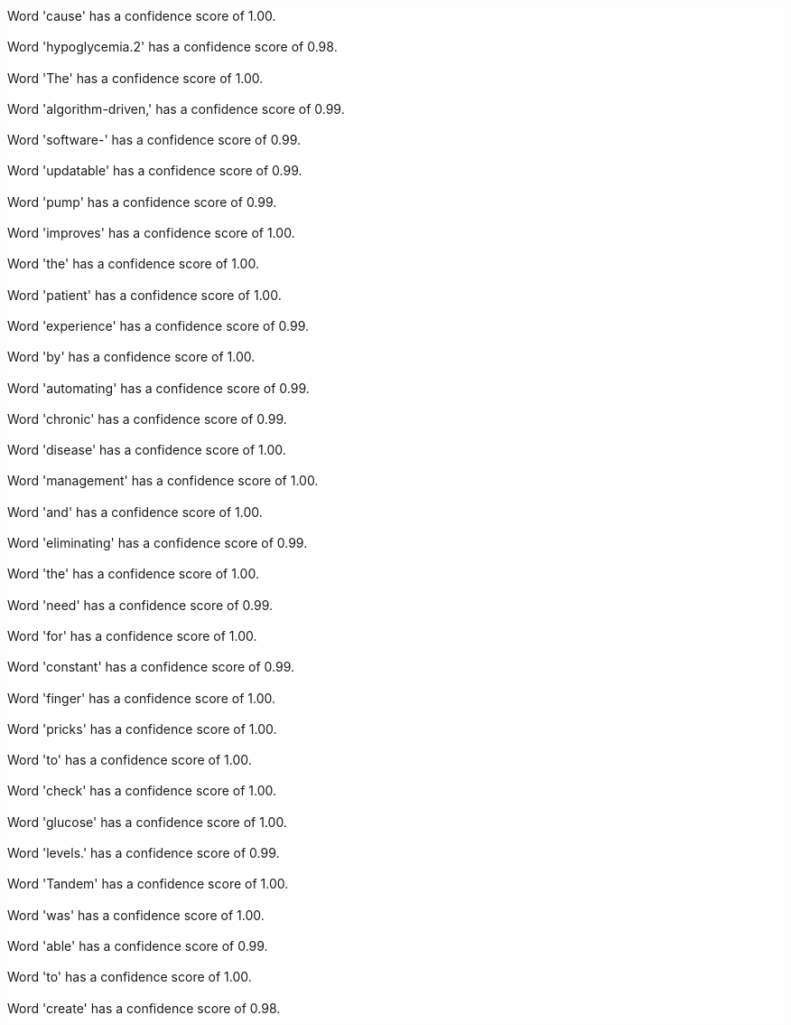 Word 'cause' has a confidence score of 1.00.

Word 'hypoglycemia.2' has a confidence score of 0.98.

Word 'The' has a confidence score of 1.00.

Word 'algorithm-driven,' has a confidence score of 0.99.

Word 'software-' has a confidence score of 0.99.

Word 'updatable' has a confidence score of 0.99.

Word 'pump' has a confidence score of 0.99.

Word 'improves' has a confidence score of 1.00.

Word 'the' has a confidence score of 1.00.

Word 'patient' has a confidence score of 1.00.

Word 'experience' has a confidence score of 0.99.

Word 'by' has a confidence score of 1.00.

Word 'automating' has a confidence score of 0.99.

Word 'chronic' has a confidence score of 0.99.

Word 'disease' has a confidence score of 1.00.

Word 'management' has a confidence score of 1.00.

Word 'and' has a confidence score of 1.00.

Word 'eliminating' has a confidence score of 0.99.

Word 'the' has a confidence score of 1.00.

Word 'need' has a confidence score of 0.99.

Word 'for' has a confidence score of 1.00.

Word 'constant' has a confidence score of 0.99.

Word 'finger' has a confidence score of 1.00.

Word 'pricks' has a confidence score of 1.00.

Word 'to' has a confidence score of 1.00.

Word 'check' has a confidence score of 1.00.

Word 'glucose' has a confidence score of 1.00.

Word 'levels.' has a confidence score of 0.99.

Word 'Tandem' has a confidence score of 1.00.

Word 'was' has a confidence score of 1.00.

Word 'able' has a confidence score of 0.99.

Word 'to' has a confidence score of 1.00.

Word 'create' has a confidence score of 0.98.
